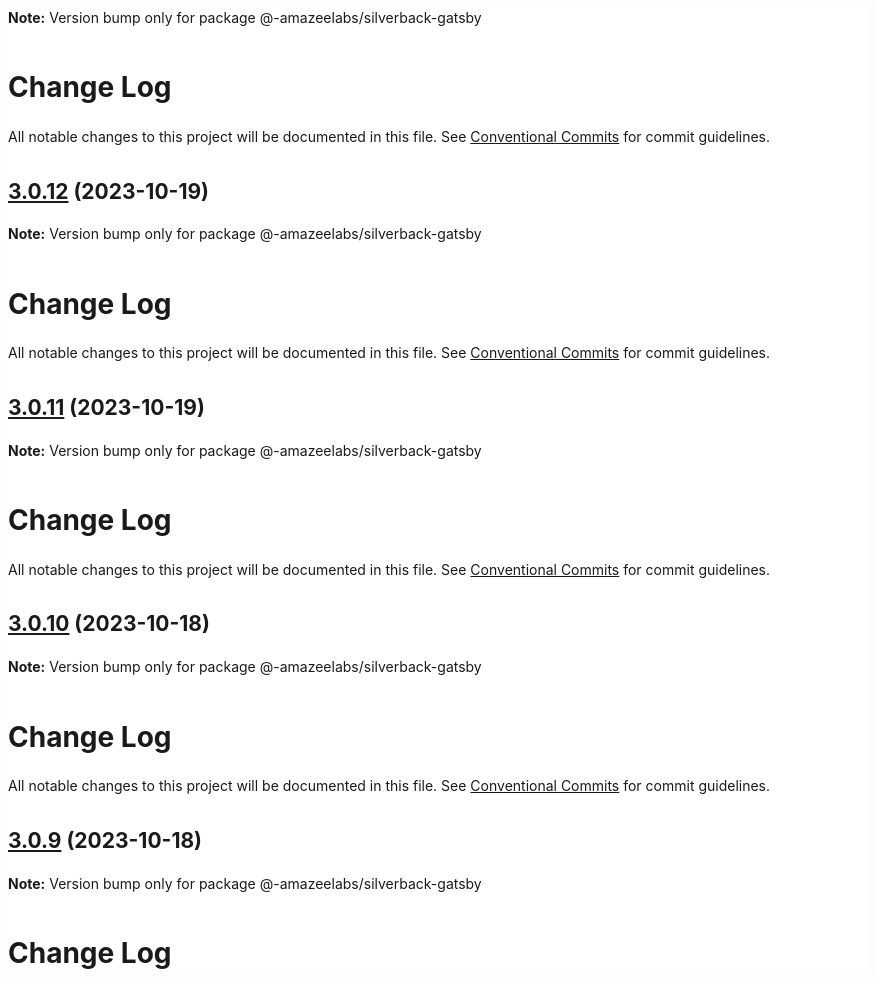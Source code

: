 **Note:** Version bump only for package @-amazeelabs/silverback-gatsby

# Change Log

All notable changes to this project will be documented in this file. See
[Conventional Commits](https://conventionalcommits.org) for commit guidelines.

## [3.0.12](https://github.com/AmazeeLabs/silverback-mono/compare/@-amazeelabs/silverback-gatsby@3.0.11...@-amazeelabs/silverback-gatsby@3.0.12) (2023-10-19)

**Note:** Version bump only for package @-amazeelabs/silverback-gatsby

# Change Log

All notable changes to this project will be documented in this file. See
[Conventional Commits](https://conventionalcommits.org) for commit guidelines.

## [3.0.11](https://github.com/AmazeeLabs/silverback-mono/compare/@-amazeelabs/silverback-gatsby@3.0.10...@-amazeelabs/silverback-gatsby@3.0.11) (2023-10-19)

**Note:** Version bump only for package @-amazeelabs/silverback-gatsby

# Change Log

All notable changes to this project will be documented in this file. See
[Conventional Commits](https://conventionalcommits.org) for commit guidelines.

## [3.0.10](https://github.com/AmazeeLabs/silverback-mono/compare/@-amazeelabs/silverback-gatsby@3.0.9...@-amazeelabs/silverback-gatsby@3.0.10) (2023-10-18)

**Note:** Version bump only for package @-amazeelabs/silverback-gatsby

# Change Log

All notable changes to this project will be documented in this file. See
[Conventional Commits](https://conventionalcommits.org) for commit guidelines.

## [3.0.9](https://github.com/AmazeeLabs/silverback-mono/compare/@-amazeelabs/silverback-gatsby@3.0.8...@-amazeelabs/silverback-gatsby@3.0.9) (2023-10-18)

**Note:** Version bump only for package @-amazeelabs/silverback-gatsby

# Change Log
